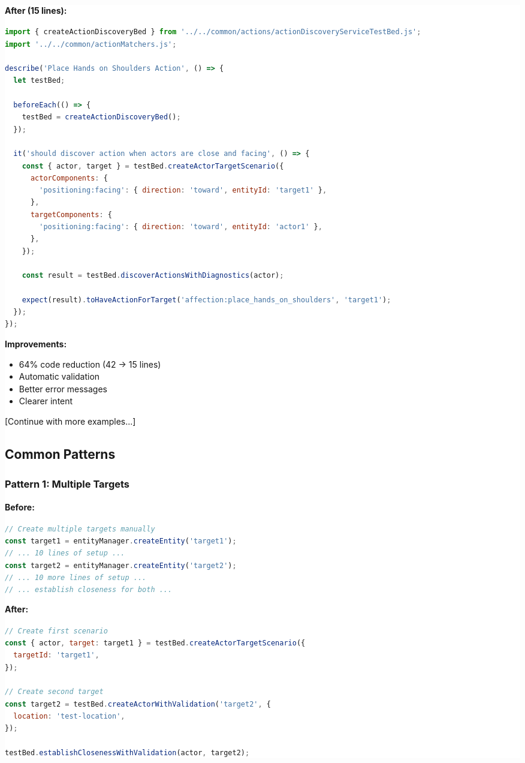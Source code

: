 **After (15 lines):**
```javascript
import { createActionDiscoveryBed } from '../../common/actions/actionDiscoveryServiceTestBed.js';
import '../../common/actionMatchers.js';

describe('Place Hands on Shoulders Action', () => {
  let testBed;

  beforeEach(() => {
    testBed = createActionDiscoveryBed();
  });

  it('should discover action when actors are close and facing', () => {
    const { actor, target } = testBed.createActorTargetScenario({
      actorComponents: {
        'positioning:facing': { direction: 'toward', entityId: 'target1' },
      },
      targetComponents: {
        'positioning:facing': { direction: 'toward', entityId: 'actor1' },
      },
    });

    const result = testBed.discoverActionsWithDiagnostics(actor);

    expect(result).toHaveActionForTarget('affection:place_hands_on_shoulders', 'target1');
  });
});
```

**Improvements:**
- 64% code reduction (42 → 15 lines)
- Automatic validation
- Better error messages
- Clearer intent

[Continue with more examples...]

## Common Patterns

### Pattern 1: Multiple Targets

**Before:**
```javascript
// Create multiple targets manually
const target1 = entityManager.createEntity('target1');
// ... 10 lines of setup ...
const target2 = entityManager.createEntity('target2');
// ... 10 more lines of setup ...
// ... establish closeness for both ...
```

**After:**
```javascript
// Create first scenario
const { actor, target: target1 } = testBed.createActorTargetScenario({
  targetId: 'target1',
});

// Create second target
const target2 = testBed.createActorWithValidation('target2', {
  location: 'test-location',
});

testBed.establishClosenessWithValidation(actor, target2);
```

